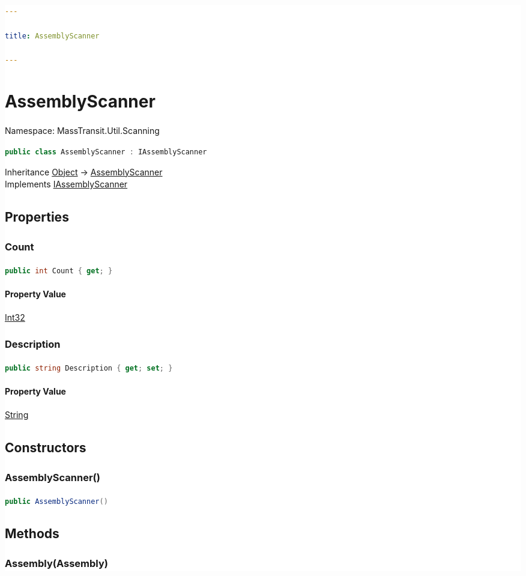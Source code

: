 ```yaml
---

title: AssemblyScanner

---
```


# AssemblyScanner

Namespace: MassTransit.Util.Scanning

```csharp
public class AssemblyScanner : IAssemblyScanner
```

Inheritance [Object](https://learn.microsoft.com/en-us/dotnet/api/system.object) → [AssemblyScanner](../masstransit-util-scanning/assemblyscanner)<br/>
Implements [IAssemblyScanner](../masstransit-util-scanning/iassemblyscanner)

## Properties

### **Count**

```csharp
public int Count { get; }
```

#### Property Value

[Int32](https://learn.microsoft.com/en-us/dotnet/api/system.int32)<br/>

### **Description**

```csharp
public string Description { get; set; }
```

#### Property Value

[String](https://learn.microsoft.com/en-us/dotnet/api/system.string)<br/>

## Constructors

### **AssemblyScanner()**

```csharp
public AssemblyScanner()
```

## Methods

### **Assembly(Assembly)**
